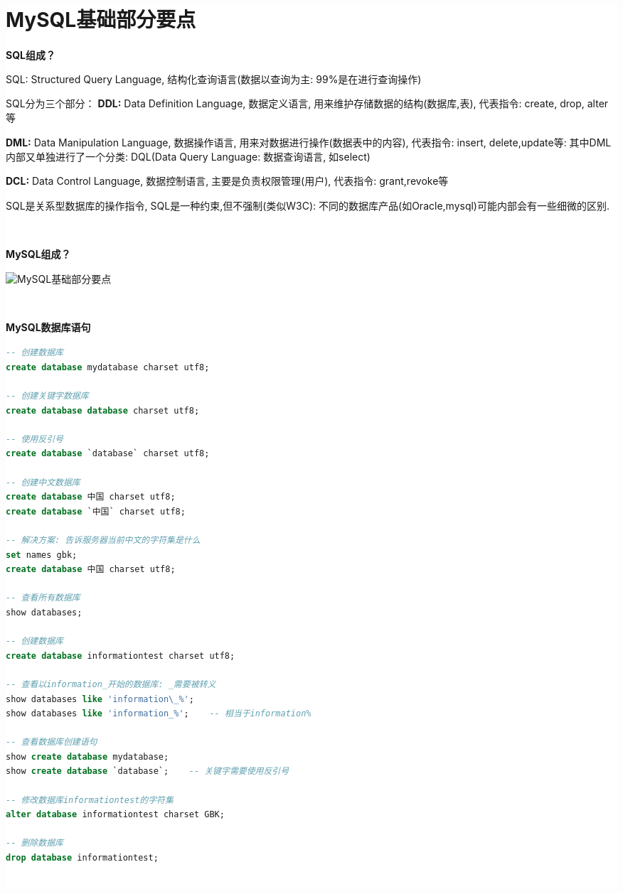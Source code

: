 # MySQL基础部分要点

**SQL组成？**

SQL: Structured Query Language, 结构化查询语言(数据以查询为主: 99%是在进行查询操作)

SQL分为三个部分：
**DDL:** Data Definition Language, 数据定义语言, 用来维护存储数据的结构(数据库,表), 代表指令: create, drop, alter等

**DML:** Data Manipulation Language, 数据操作语言, 用来对数据进行操作(数据表中的内容), 代表指令: insert, delete,update等: 其中DML内部又单独进行了一个分类: DQL(Data Query Language: 数据查询语言, 如select)

**DCL:** Data Control Language, 数据控制语言, 主要是负责权限管理(用户), 代表指令: grant,revoke等

SQL是关系型数据库的操作指令, SQL是一种约束,但不强制(类似W3C): 不同的数据库产品(如Oracle,mysql)可能内部会有一些细微的区别.

<br>

**MySQL组成？**


![MySQL基础部分要点](http://www.bcoder.top/img/interview/20.png)


<br>

**MySQL数据库语句**


```sql
-- 创建数据库
create database mydatabase charset utf8;

-- 创建关键字数据库
create database database charset utf8;

-- 使用反引号
create database `database` charset utf8;

-- 创建中文数据库
create database 中国 charset utf8;
create database `中国` charset utf8;

-- 解决方案: 告诉服务器当前中文的字符集是什么
set names gbk;
create database 中国 charset utf8;

-- 查看所有数据库
show databases;

-- 创建数据库
create database informationtest charset utf8;

-- 查看以information_开始的数据库: _需要被转义
show databases like 'information\_%';
show databases like 'information_%';	-- 相当于information%

-- 查看数据库创建语句
show create database mydatabase;
show create database `database`;	-- 关键字需要使用反引号

-- 修改数据库informationtest的字符集
alter database informationtest charset GBK;

-- 删除数据库
drop database informationtest;
```
<br>

